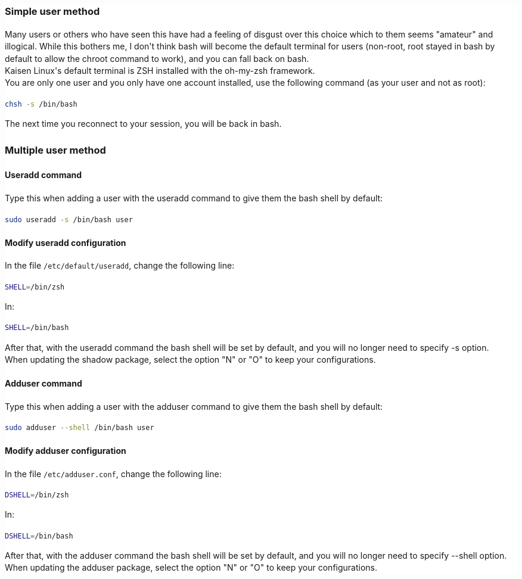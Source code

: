 ### Simple user method
Many users or others who have seen this have had a feeling of disgust over this choice which to them seems "amateur" and illogical. While this bothers me, I don't think bash will become the default terminal for users (non-root, root stayed in bash by default to allow the chroot command to work), and you can fall back on bash.  
Kaisen Linux's default terminal is ZSH installed with the oh-my-zsh framework.  
You are only one user and you only have one account installed, use the following command (as your user and not as root):  

```bash
chsh -s /bin/bash
```

The next time you reconnect to your session, you will be back in bash.

### Multiple user method

#### Useradd command
Type this when adding a user with the useradd command to give them the bash shell by default:

```bash
sudo useradd -s /bin/bash user
```

#### Modify useradd configuration

In the file `/etc/default/useradd`, change the following line:

```bash
SHELL=/bin/zsh
```

In:

```bash
SHELL=/bin/bash
```

After that, with the useradd command the bash shell will be set by default, and you will no longer need to specify -s option.  
When updating the shadow package, select the option "N" or "O" to keep your configurations.

#### Adduser command

Type this when adding a user with the adduser command to give them the bash shell by default:

```bash
sudo adduser --shell /bin/bash user
```

#### Modify adduser configuration

In the file `/etc/adduser.conf`, change the following line:

```bash
DSHELL=/bin/zsh
```

In:

```bash
DSHELL=/bin/bash
```

After that, with the adduser command the bash shell will be set by default, and you will no longer need to specify --shell option.
When updating the adduser package, select the option "N" or "O" to keep your configurations.


